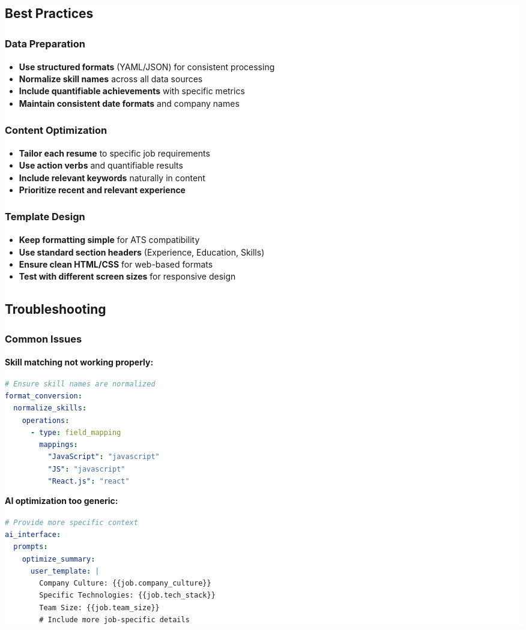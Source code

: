 ## Best Practices

### Data Preparation
- **Use structured formats** (YAML/JSON) for consistent processing
- **Normalize skill names** across all data sources
- **Include quantifiable achievements** with specific metrics
- **Maintain consistent date formats** and company names

### Content Optimization
- **Tailor each resume** to specific job requirements
- **Use action verbs** and quantifiable results
- **Include relevant keywords** naturally in content
- **Prioritize recent and relevant experience**

### Template Design
- **Keep formatting simple** for ATS compatibility
- **Use standard section headers** (Experience, Education, Skills)
- **Ensure clean HTML/CSS** for web-based formats
- **Test with different screen sizes** for responsive design

## Troubleshooting

### Common Issues

**Skill matching not working properly:**
```yaml
# Ensure skill names are normalized
format_conversion:
  normalize_skills:
    operations:
      - type: field_mapping
        mappings:
          "JavaScript": "javascript"
          "JS": "javascript"
          "React.js": "react"
```

**AI optimization too generic:**
```yaml
# Provide more specific context
ai_interface:
  prompts:
    optimize_summary:
      user_template: |
        Company Culture: {{job.company_culture}}
        Specific Technologies: {{job.tech_stack}}
        Team Size: {{job.team_size}}
        # Include more job-specific details
```
